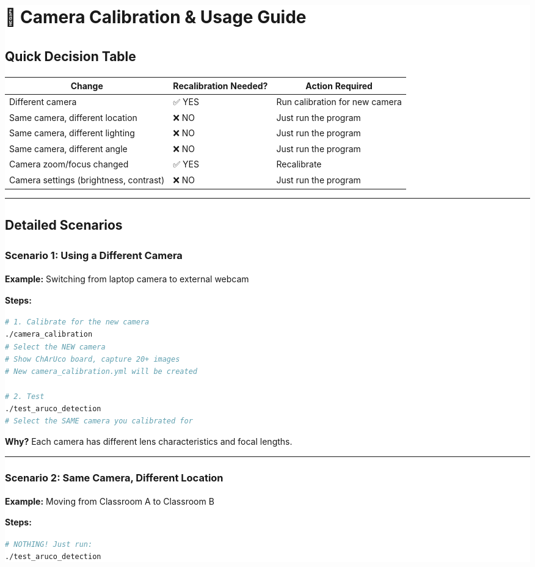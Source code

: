 # 📖 Camera Calibration & Usage Guide

## Quick Decision Table

| Change | Recalibration Needed? | Action Required |
|--------|----------------------|-----------------|
| Different camera | ✅ YES | Run calibration for new camera |
| Same camera, different location | ❌ NO | Just run the program |
| Same camera, different lighting | ❌ NO | Just run the program |
| Same camera, different angle | ❌ NO | Just run the program |
| Camera zoom/focus changed | ✅ YES | Recalibrate |
| Camera settings (brightness, contrast) | ❌ NO | Just run the program |

---

## Detailed Scenarios

### Scenario 1: Using a Different Camera

**Example:** Switching from laptop camera to external webcam

**Steps:**
```bash
# 1. Calibrate for the new camera
./camera_calibration
# Select the NEW camera
# Show ChArUco board, capture 20+ images
# New camera_calibration.yml will be created

# 2. Test
./test_aruco_detection
# Select the SAME camera you calibrated for
```

**Why?** Each camera has different lens characteristics and focal lengths.

---

### Scenario 2: Same Camera, Different Location

**Example:** Moving from Classroom A to Classroom B

**Steps:**
```bash
# NOTHING! Just run:
./test_aruco_detection
```
